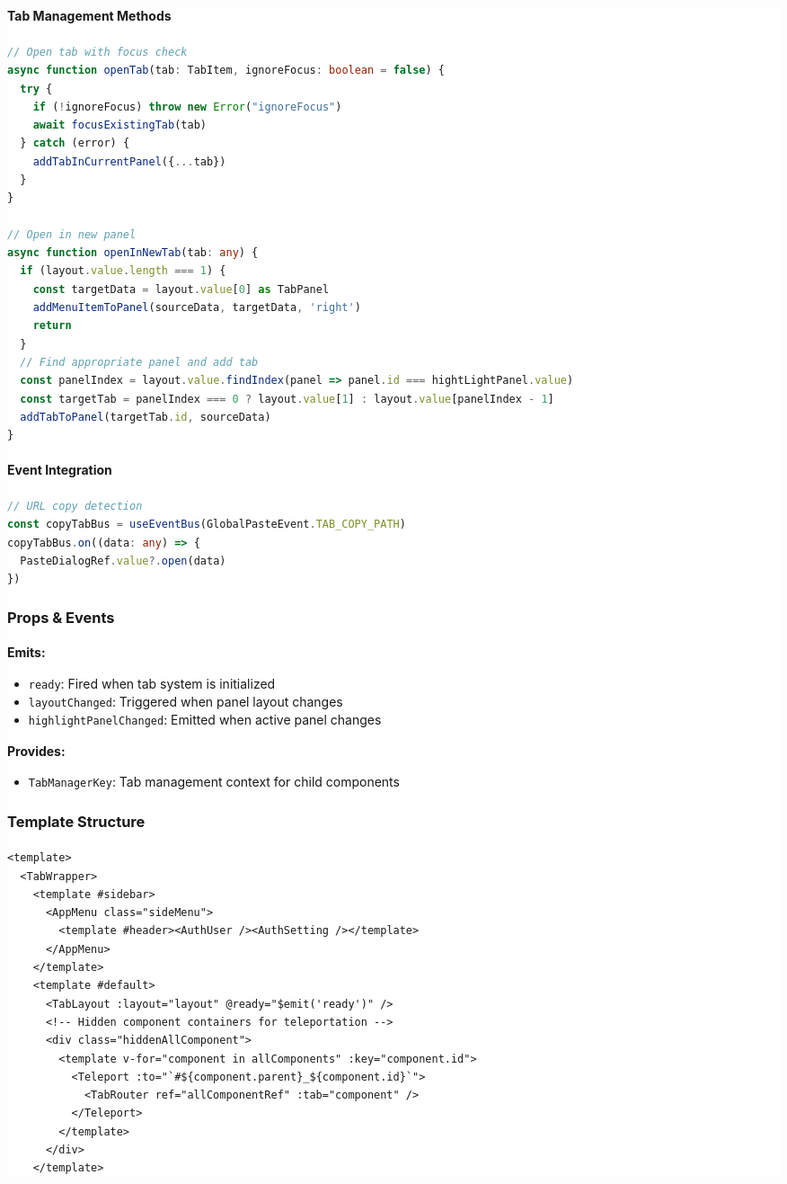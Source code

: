 #### Tab Management Methods
```typescript
// Open tab with focus check
async function openTab(tab: TabItem, ignoreFocus: boolean = false) {
  try {
    if (!ignoreFocus) throw new Error("ignoreFocus")
    await focusExistingTab(tab)
  } catch (error) {
    addTabInCurrentPanel({...tab})
  } 
}

// Open in new panel
async function openInNewTab(tab: any) {
  if (layout.value.length === 1) {
    const targetData = layout.value[0] as TabPanel
    addMenuItemToPanel(sourceData, targetData, 'right')
    return
  }
  // Find appropriate panel and add tab
  const panelIndex = layout.value.findIndex(panel => panel.id === hightLightPanel.value)
  const targetTab = panelIndex === 0 ? layout.value[1] : layout.value[panelIndex - 1]
  addTabToPanel(targetTab.id, sourceData)
}
```

#### Event Integration
```typescript
// URL copy detection
const copyTabBus = useEventBus(GlobalPasteEvent.TAB_COPY_PATH)
copyTabBus.on((data: any) => {
  PasteDialogRef.value?.open(data)
})
```

### Props & Events

**Emits:**
- `ready`: Fired when tab system is initialized
- `layoutChanged`: Triggered when panel layout changes
- `highlightPanelChanged`: Emitted when active panel changes

**Provides:**
- `TabManagerKey`: Tab management context for child components

### Template Structure
```vue
<template>
  <TabWrapper>
    <template #sidebar>
      <AppMenu class="sideMenu">
        <template #header><AuthUser /><AuthSetting /></template>
      </AppMenu>
    </template>
    <template #default>
      <TabLayout :layout="layout" @ready="$emit('ready')" />
      <!-- Hidden component containers for teleportation -->
      <div class="hiddenAllComponent">
        <template v-for="component in allComponents" :key="component.id">
          <Teleport :to="`#${component.parent}_${component.id}`">
            <TabRouter ref="allComponentRef" :tab="component" />
          </Teleport>
        </template>
      </div>
    </template>
```